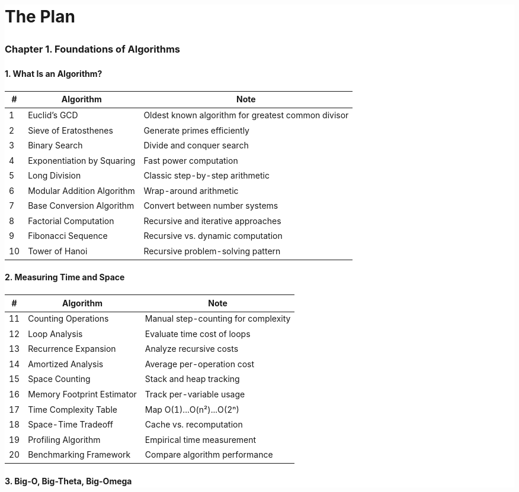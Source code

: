 # The Plan 

### Chapter 1. Foundations of Algorithms

#### 1. What Is an Algorithm?

| #  | Algorithm                  | Note                                               |
| -- | -------------------------- | -------------------------------------------------- |
| 1  | Euclid’s GCD               | Oldest known algorithm for greatest common divisor |
| 2  | Sieve of Eratosthenes      | Generate primes efficiently                        |
| 3  | Binary Search              | Divide and conquer search                          |
| 4  | Exponentiation by Squaring | Fast power computation                             |
| 5  | Long Division              | Classic step-by-step arithmetic                    |
| 6  | Modular Addition Algorithm | Wrap-around arithmetic                             |
| 7  | Base Conversion Algorithm  | Convert between number systems                     |
| 8  | Factorial Computation      | Recursive and iterative approaches                 |
| 9  | Fibonacci Sequence         | Recursive vs. dynamic computation                  |
| 10 | Tower of Hanoi             | Recursive problem-solving pattern                  |


#### 2. Measuring Time and Space

| #  | Algorithm                  | Note                                |
| -- | -------------------------- | ----------------------------------- |
| 11 | Counting Operations        | Manual step-counting for complexity |
| 12 | Loop Analysis              | Evaluate time cost of loops         |
| 13 | Recurrence Expansion       | Analyze recursive costs             |
| 14 | Amortized Analysis         | Average per-operation cost          |
| 15 | Space Counting             | Stack and heap tracking             |
| 16 | Memory Footprint Estimator | Track per-variable usage            |
| 17 | Time Complexity Table      | Map O(1)...O(n²)...O(2ⁿ)            |
| 18 | Space-Time Tradeoff        | Cache vs. recomputation             |
| 19 | Profiling Algorithm        | Empirical time measurement          |
| 20 | Benchmarking Framework     | Compare algorithm performance       |


#### 3. Big-O, Big-Theta, Big-Omega
